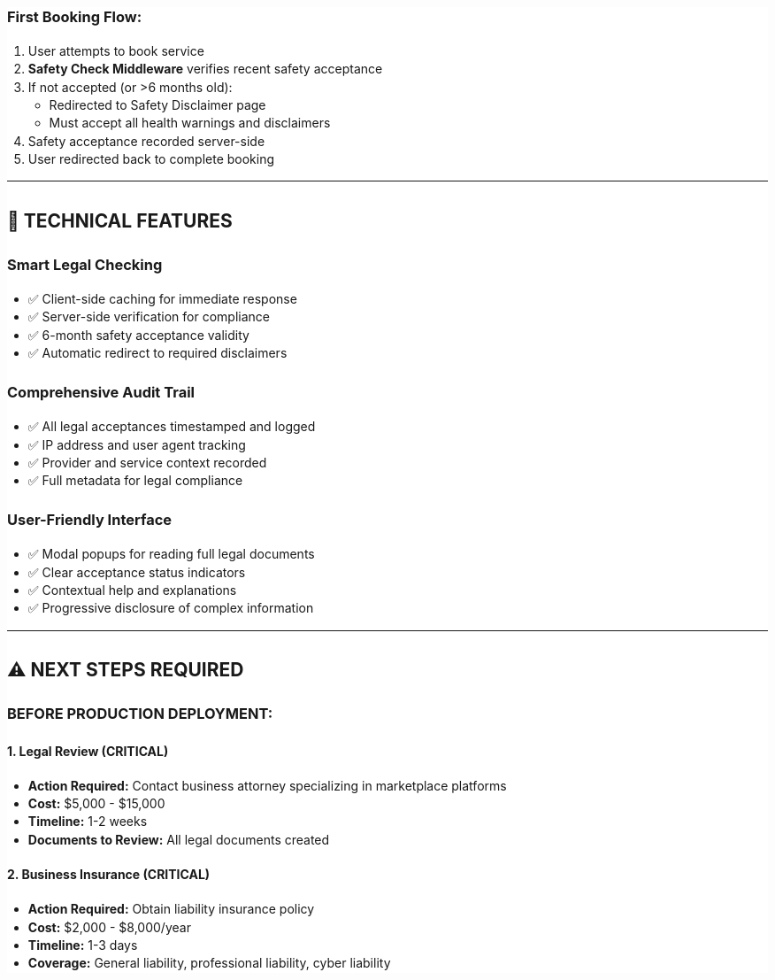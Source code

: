 ### **First Booking Flow:**
1. User attempts to book service
2. **Safety Check Middleware** verifies recent safety acceptance
3. If not accepted (or >6 months old):
   - Redirected to Safety Disclaimer page
   - Must accept all health warnings and disclaimers
4. Safety acceptance recorded server-side
5. User redirected back to complete booking

---

## 🔧 **TECHNICAL FEATURES**

### **Smart Legal Checking**
- ✅ Client-side caching for immediate response
- ✅ Server-side verification for compliance
- ✅ 6-month safety acceptance validity
- ✅ Automatic redirect to required disclaimers

### **Comprehensive Audit Trail**
- ✅ All legal acceptances timestamped and logged
- ✅ IP address and user agent tracking
- ✅ Provider and service context recorded
- ✅ Full metadata for legal compliance

### **User-Friendly Interface**
- ✅ Modal popups for reading full legal documents
- ✅ Clear acceptance status indicators
- ✅ Contextual help and explanations
- ✅ Progressive disclosure of complex information

---

## ⚠️ **NEXT STEPS REQUIRED**

### **BEFORE PRODUCTION DEPLOYMENT:**

#### **1. Legal Review (CRITICAL)**
- **Action Required:** Contact business attorney specializing in marketplace platforms
- **Cost:** $5,000 - $15,000
- **Timeline:** 1-2 weeks
- **Documents to Review:** All legal documents created

#### **2. Business Insurance (CRITICAL)**
- **Action Required:** Obtain liability insurance policy
- **Cost:** $2,000 - $8,000/year
- **Timeline:** 1-3 days
- **Coverage:** General liability, professional liability, cyber liability
